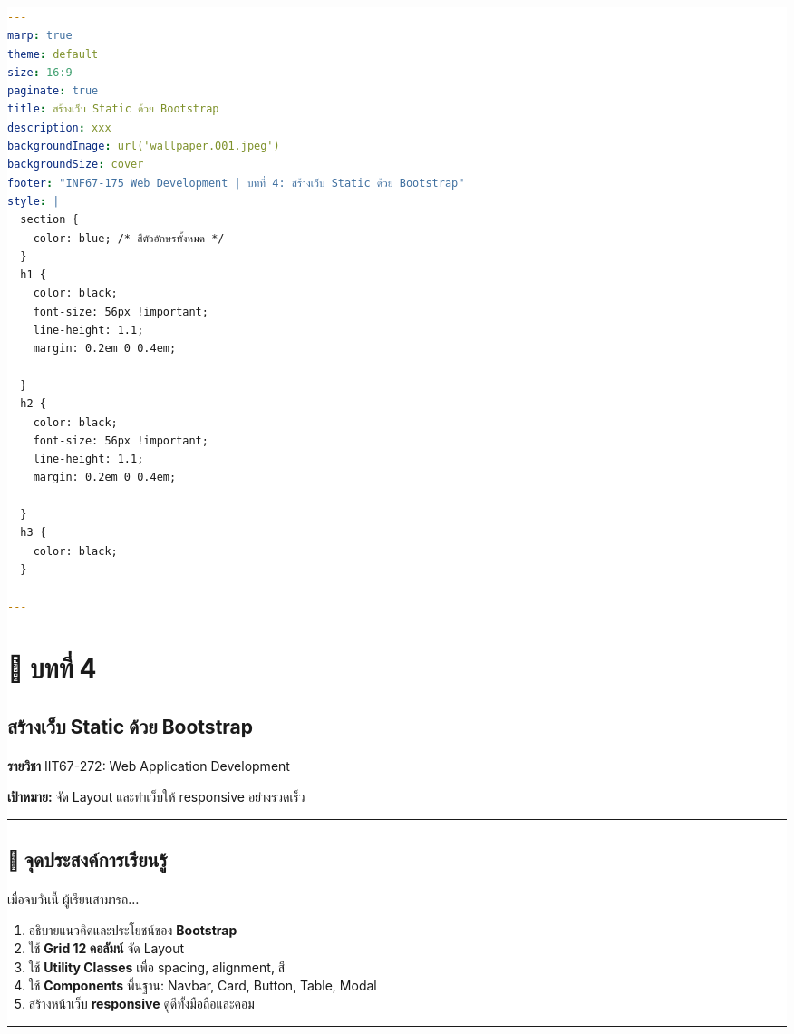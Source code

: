 ```yaml
---
marp: true
theme: default
size: 16:9
paginate: true
title: สร้างเว็บ Static ด้วย Bootstrap
description: xxx
backgroundImage: url('wallpaper.001.jpeg')
backgroundSize: cover
footer: "INF67-175 Web Development | บทที่ 4: สร้างเว็บ Static ด้วย Bootstrap"
style: |
  section {
    color: blue; /* สีตัวอักษรทั้งหมด */
  }
  h1 {
    color: black;
    font-size: 56px !important;
    line-height: 1.1;
    margin: 0.2em 0 0.4em;
    
  }
  h2 {
    color: black;
    font-size: 56px !important;
    line-height: 1.1;
    margin: 0.2em 0 0.4em;
    
  }
  h3 {
    color: black;
  }

---
```


# 🧱 บทที่ 4  
## สร้างเว็บ Static ด้วย Bootstrap

**รายวิชา** IIT67-272: Web Application Development

**เป้าหมาย:** จัด Layout และทำเว็บให้ responsive อย่างรวดเร็ว

---

## 🎯 จุดประสงค์การเรียนรู้

เมื่อจบวันนี้ ผู้เรียนสามารถ…
1) อธิบายแนวคิดและประโยชน์ของ **Bootstrap**  
2) ใช้ **Grid 12 คอลัมน์** จัด Layout  
3) ใช้ **Utility Classes** เพื่อ spacing, alignment, สี  
4) ใช้ **Components** พื้นฐาน: Navbar, Card, Button, Table, Modal  
5) สร้างหน้าเว็บ **responsive** ดูดีทั้งมือถือและคอม

---